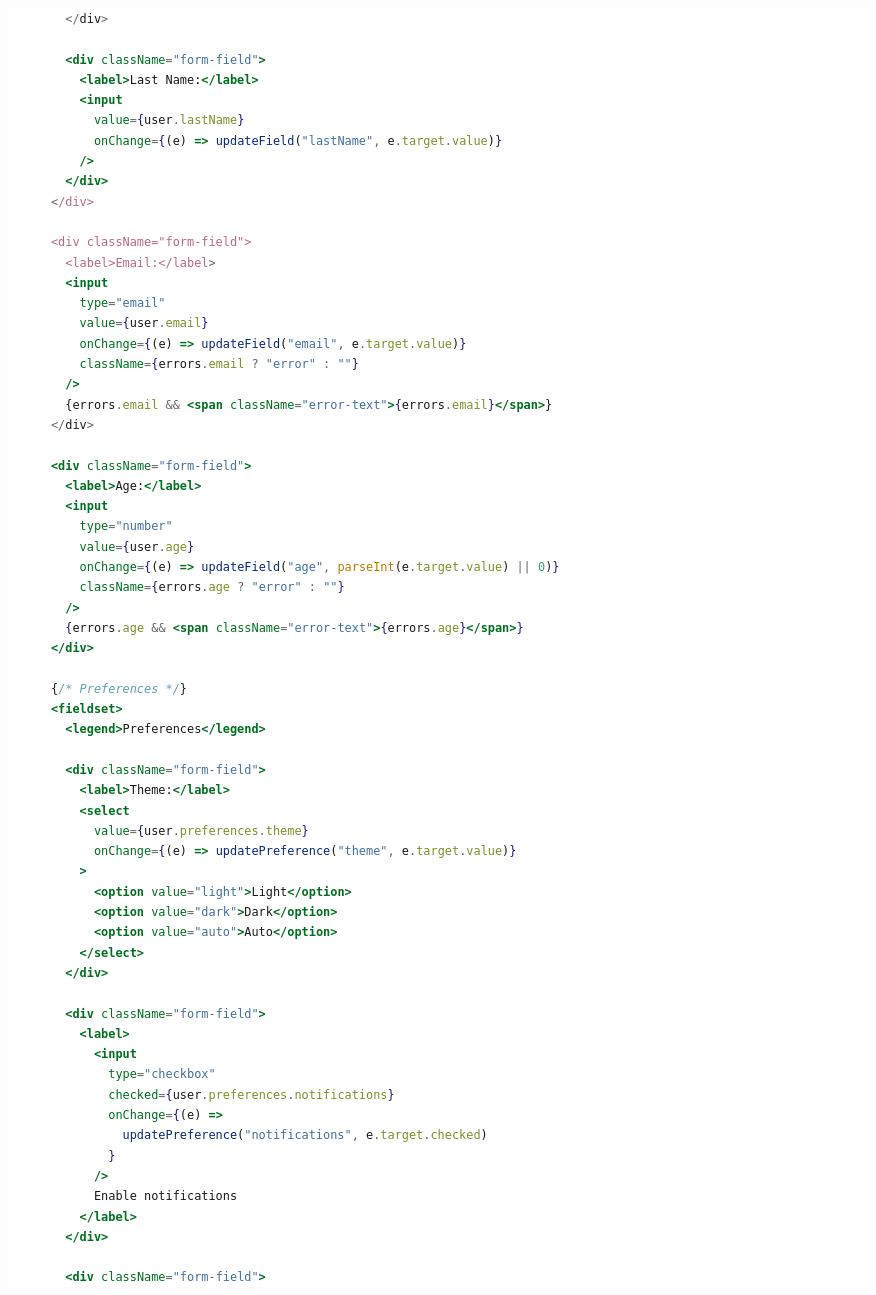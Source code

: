 ```jsx
        </div>

        <div className="form-field">
          <label>Last Name:</label>
          <input
            value={user.lastName}
            onChange={(e) => updateField("lastName", e.target.value)}
          />
        </div>
      </div>

      <div className="form-field">
        <label>Email:</label>
        <input
          type="email"
          value={user.email}
          onChange={(e) => updateField("email", e.target.value)}
          className={errors.email ? "error" : ""}
        />
        {errors.email && <span className="error-text">{errors.email}</span>}
      </div>

      <div className="form-field">
        <label>Age:</label>
        <input
          type="number"
          value={user.age}
          onChange={(e) => updateField("age", parseInt(e.target.value) || 0)}
          className={errors.age ? "error" : ""}
        />
        {errors.age && <span className="error-text">{errors.age}</span>}
      </div>

      {/* Preferences */}
      <fieldset>
        <legend>Preferences</legend>

        <div className="form-field">
          <label>Theme:</label>
          <select
            value={user.preferences.theme}
            onChange={(e) => updatePreference("theme", e.target.value)}
          >
            <option value="light">Light</option>
            <option value="dark">Dark</option>
            <option value="auto">Auto</option>
          </select>
        </div>

        <div className="form-field">
          <label>
            <input
              type="checkbox"
              checked={user.preferences.notifications}
              onChange={(e) =>
                updatePreference("notifications", e.target.checked)
              }
            />
            Enable notifications
          </label>
        </div>

        <div className="form-field">
```